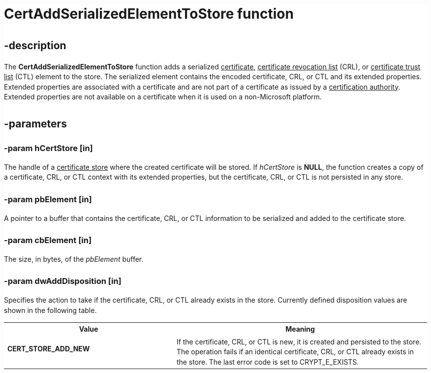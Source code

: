 
# CertAddSerializedElementToStore function


## -description

The <b>CertAddSerializedElementToStore</b> function adds a serialized <a href="https://docs.microsoft.com/windows/desktop/SecGloss/c-gly">certificate</a>, <a href="https://docs.microsoft.com/windows/desktop/SecGloss/c-gly">certificate revocation list</a> (CRL), or <a href="https://docs.microsoft.com/windows/desktop/SecGloss/c-gly">certificate trust list</a> (CTL) element to the store. The serialized element contains the encoded certificate, CRL, or CTL and its extended properties. Extended properties are associated with a certificate and are not part of a certificate as issued by a <a href="https://docs.microsoft.com/windows/desktop/SecGloss/c-gly">certification authority</a>. Extended properties are not available on a certificate when it is used on a non-Microsoft platform.

## -parameters

### -param hCertStore [in]

The handle of a <a href="https://docs.microsoft.com/windows/desktop/SecGloss/c-gly">certificate store</a> where the created certificate will be stored. If <i>hCertStore</i> is <b>NULL</b>, the function creates a copy of a certificate, CRL, or CTL context with its extended properties, but the certificate, CRL, or CTL is not persisted in any store.

### -param pbElement [in]

A pointer to a buffer that contains the certificate, CRL, or CTL information to be serialized and added to the certificate store.

### -param cbElement [in]

The size, in bytes, of the <i>pbElement</i> buffer.

### -param dwAddDisposition [in]

Specifies the action to take if the certificate, CRL, or CTL already exists in the store. Currently defined disposition values are shown in the following table.

<table>
<tr>
<th>Value</th>
<th>Meaning</th>
</tr>
<tr>
<td width="40%"><a id="CERT_STORE_ADD_NEW"></a><a id="cert_store_add_new"></a><dl>
<dt><b>CERT_STORE_ADD_NEW</b></dt>
</dl>
</td>
<td width="60%">
If the certificate, CRL, or CTL is new, it is created and persisted to the store. The operation fails if an identical certificate, CRL, or CTL already exists in the store. The last error code is set to CRYPT_E_EXISTS.
